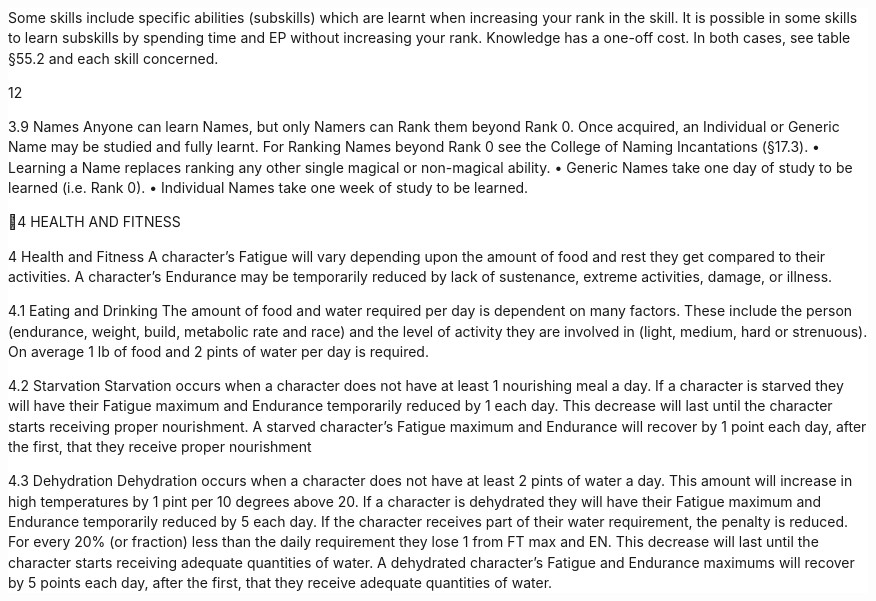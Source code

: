 Some skills include specific abilities (subskills)
which are learnt when increasing your rank in the
skill. It is possible in some skills to learn subskills
by spending time and EP without increasing your
rank. Knowledge has a one-off cost. In both cases,
see table §55.2 and each skill concerned.

12

3.9 Names
Anyone can learn Names, but only Namers can
Rank them beyond Rank 0. Once acquired, an
Individual or Generic Name may be studied and
fully learnt. For Ranking Names beyond Rank 0
see the College of Naming Incantations (§17.3).
• Learning a Name replaces ranking any other
single magical or non-magical ability.
• Generic Names take one day of study to be
learned (i.e. Rank 0).
• Individual Names take one week of study to be
learned.

4 HEALTH AND FITNESS

4 Health and Fitness
A character’s Fatigue will vary depending upon the
amount of food and rest they get compared to their
activities.
A character’s Endurance may be temporarily reduced by lack of sustenance, extreme activities,
damage, or illness.

4.1 Eating and Drinking
The amount of food and water required per day is
dependent on many factors. These include the
person (endurance, weight, build, metabolic rate
and race) and the level of activity they are involved
in (light, medium, hard or strenuous).
On average 1 lb of food and 2 pints of water per
day is required.

4.2 Starvation
Starvation occurs when a character does not have
at least 1 nourishing meal a day.
If a character is starved they will have their Fatigue
maximum and Endurance temporarily reduced by 1
each day. This decrease will last until the character
starts receiving proper nourishment.
A starved character’s Fatigue maximum and Endurance will recover by 1 point each day, after the
first, that they receive proper nourishment

4.3 Dehydration
Dehydration occurs when a character does not have
at least 2 pints of water a day. This amount will
increase in high temperatures by 1 pint per 10
degrees above 20.
If a character is dehydrated they will have their
Fatigue maximum and Endurance temporarily
reduced by 5 each day. If the character receives
part of their water requirement, the penalty is reduced. For every 20% (or fraction) less than the
daily requirement they lose 1 from FT max and
EN. This decrease will last until the character starts
receiving adequate quantities of water.
A dehydrated character’s Fatigue and Endurance
maximums will recover by 5 points each day, after
the first, that they receive adequate quantities of
water.
